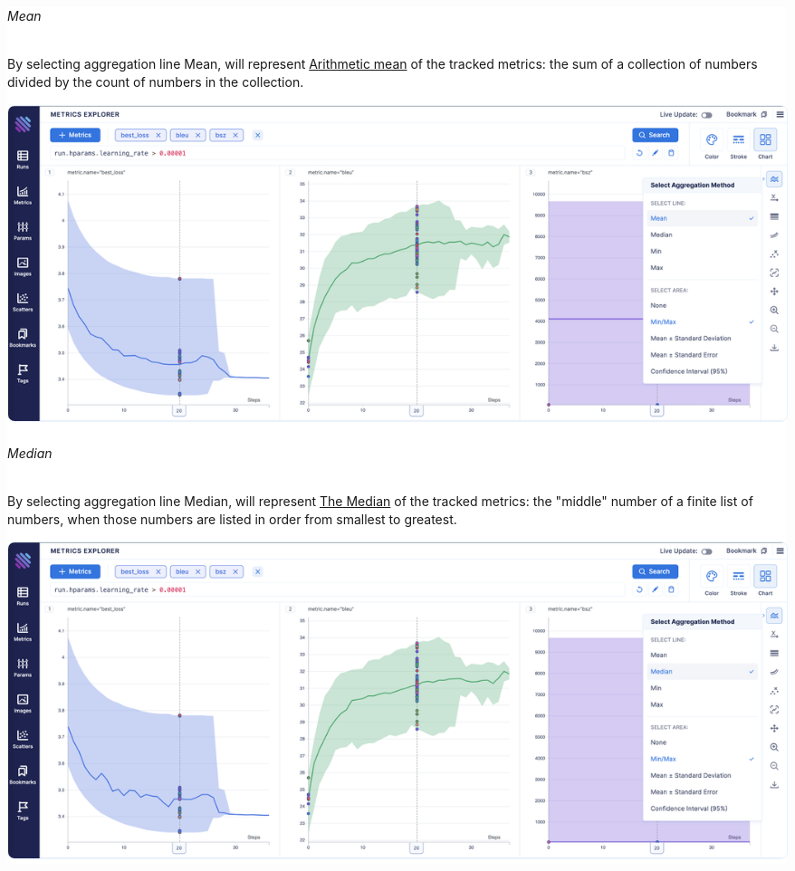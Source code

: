 ###### Mean

By selecting aggregation line Mean, will represent [Arithmetic mean](https://en.wikipedia.org/wiki/Arithmetic_mean) of the tracked metrics:
the sum of a collection of numbers divided by the count of numbers in the collection.

<img src="../../_static/images/ui/overview/metrics/aggregation/aggr_line_mean.png" style="border-radius: 8px; border: 1px solid #E8F1FC" alt="aggr_line_mean" />

###### Median

By selecting aggregation line Median, will represent [The Median](https://en.wikipedia.org/wiki/Median) of the tracked metrics:
the "middle" number of a finite list of numbers, when those numbers are listed in order from smallest to greatest.

<img src="../../_static/images/ui/overview/metrics/aggregation/aggr_line_median.png" style="border-radius: 8px; border: 1px solid #E8F1FC" alt="aggr_line_median" />
